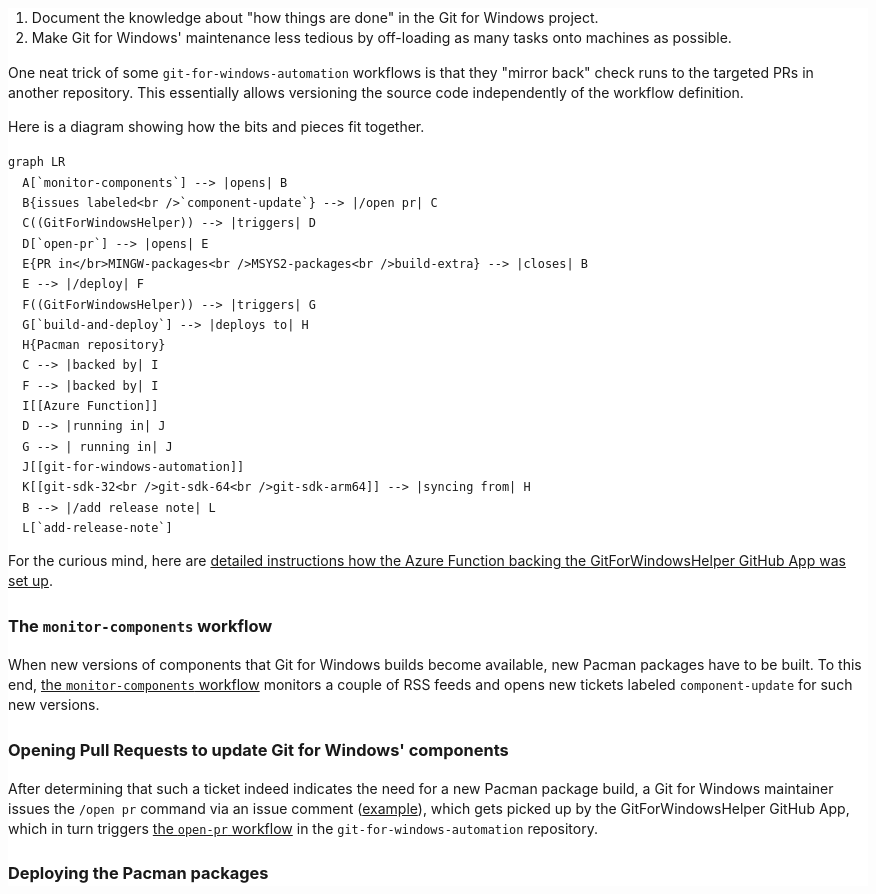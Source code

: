 1. Document the knowledge about "how things are done" in the Git for Windows project.
2. Make Git for Windows' maintenance less tedious by off-loading as many tasks onto machines as possible.

One neat trick of some `git-for-windows-automation` workflows is that they "mirror back" check runs to the targeted PRs in another repository. This essentially allows versioning the source code independently of the workflow definition.

Here is a diagram showing how the bits and pieces fit together.

```mermaid
graph LR
  A[`monitor-components`] --> |opens| B
  B{issues labeled<br />`component-update`} --> |/open pr| C
  C((GitForWindowsHelper)) --> |triggers| D
  D[`open-pr`] --> |opens| E
  E{PR in</br>MINGW-packages<br />MSYS2-packages<br />build-extra} --> |closes| B
  E --> |/deploy| F
  F((GitForWindowsHelper)) --> |triggers| G
  G[`build-and-deploy`] --> |deploys to| H
  H{Pacman repository}
  C --> |backed by| I
  F --> |backed by| I
  I[[Azure Function]]
  D --> |running in| J
  G --> | running in| J
  J[[git-for-windows-automation]]
  K[[git-sdk-32<br />git-sdk-64<br />git-sdk-arm64]] --> |syncing from| H
  B --> |/add release note| L
  L[`add-release-note`]
```

For the curious mind, here are [detailed instructions how the Azure Function backing the GitForWindowsHelper GitHub App was set up](https://github.com/git-for-windows/gfw-helper-github-app#how-this-github-app-was-set-up).

### The `monitor-components` workflow

When new versions of components that Git for Windows builds become available, new Pacman packages have to be built. To this end, [the `monitor-components` workflow](https://github.com/git-for-windows/git/blob/main/.github/workflows/monitor-components.yml) monitors a couple of RSS feeds and opens new tickets labeled `component-update` for such new versions.

### Opening Pull Requests to update Git for Windows' components

After determining that such a ticket indeed indicates the need for a new Pacman package build, a Git for Windows maintainer issues the `/open pr` command via an issue comment ([example](https://github.com/git-for-windows/git/issues/4281#issuecomment-1426859787)), which gets picked up by the GitForWindowsHelper GitHub App, which in turn triggers [the `open-pr` workflow](https://github.com/git-for-windows/git-for-windows-automation/blob/main/.github/workflows/open-pr.yml) in the `git-for-windows-automation` repository.

### Deploying the Pacman packages
